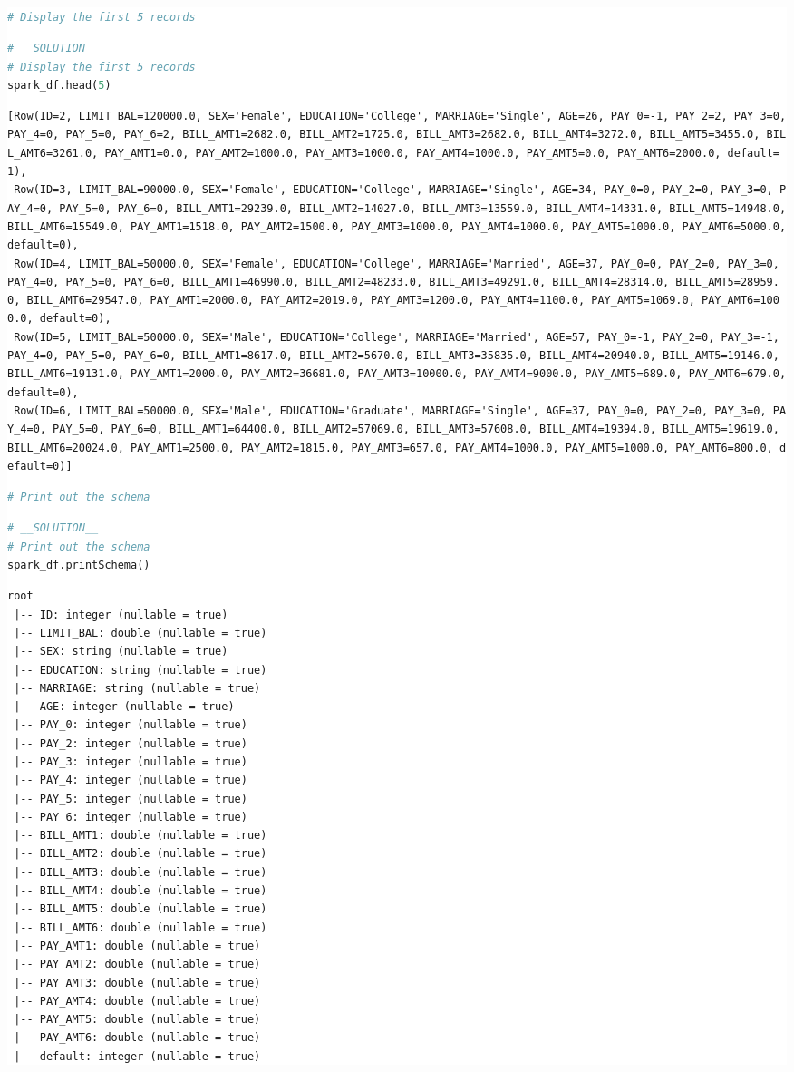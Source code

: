 
```python
# Display the first 5 records

```


```python
# __SOLUTION__
# Display the first 5 records
spark_df.head(5)
```




    [Row(ID=2, LIMIT_BAL=120000.0, SEX='Female', EDUCATION='College', MARRIAGE='Single', AGE=26, PAY_0=-1, PAY_2=2, PAY_3=0, PAY_4=0, PAY_5=0, PAY_6=2, BILL_AMT1=2682.0, BILL_AMT2=1725.0, BILL_AMT3=2682.0, BILL_AMT4=3272.0, BILL_AMT5=3455.0, BILL_AMT6=3261.0, PAY_AMT1=0.0, PAY_AMT2=1000.0, PAY_AMT3=1000.0, PAY_AMT4=1000.0, PAY_AMT5=0.0, PAY_AMT6=2000.0, default=1),
     Row(ID=3, LIMIT_BAL=90000.0, SEX='Female', EDUCATION='College', MARRIAGE='Single', AGE=34, PAY_0=0, PAY_2=0, PAY_3=0, PAY_4=0, PAY_5=0, PAY_6=0, BILL_AMT1=29239.0, BILL_AMT2=14027.0, BILL_AMT3=13559.0, BILL_AMT4=14331.0, BILL_AMT5=14948.0, BILL_AMT6=15549.0, PAY_AMT1=1518.0, PAY_AMT2=1500.0, PAY_AMT3=1000.0, PAY_AMT4=1000.0, PAY_AMT5=1000.0, PAY_AMT6=5000.0, default=0),
     Row(ID=4, LIMIT_BAL=50000.0, SEX='Female', EDUCATION='College', MARRIAGE='Married', AGE=37, PAY_0=0, PAY_2=0, PAY_3=0, PAY_4=0, PAY_5=0, PAY_6=0, BILL_AMT1=46990.0, BILL_AMT2=48233.0, BILL_AMT3=49291.0, BILL_AMT4=28314.0, BILL_AMT5=28959.0, BILL_AMT6=29547.0, PAY_AMT1=2000.0, PAY_AMT2=2019.0, PAY_AMT3=1200.0, PAY_AMT4=1100.0, PAY_AMT5=1069.0, PAY_AMT6=1000.0, default=0),
     Row(ID=5, LIMIT_BAL=50000.0, SEX='Male', EDUCATION='College', MARRIAGE='Married', AGE=57, PAY_0=-1, PAY_2=0, PAY_3=-1, PAY_4=0, PAY_5=0, PAY_6=0, BILL_AMT1=8617.0, BILL_AMT2=5670.0, BILL_AMT3=35835.0, BILL_AMT4=20940.0, BILL_AMT5=19146.0, BILL_AMT6=19131.0, PAY_AMT1=2000.0, PAY_AMT2=36681.0, PAY_AMT3=10000.0, PAY_AMT4=9000.0, PAY_AMT5=689.0, PAY_AMT6=679.0, default=0),
     Row(ID=6, LIMIT_BAL=50000.0, SEX='Male', EDUCATION='Graduate', MARRIAGE='Single', AGE=37, PAY_0=0, PAY_2=0, PAY_3=0, PAY_4=0, PAY_5=0, PAY_6=0, BILL_AMT1=64400.0, BILL_AMT2=57069.0, BILL_AMT3=57608.0, BILL_AMT4=19394.0, BILL_AMT5=19619.0, BILL_AMT6=20024.0, PAY_AMT1=2500.0, PAY_AMT2=1815.0, PAY_AMT3=657.0, PAY_AMT4=1000.0, PAY_AMT5=1000.0, PAY_AMT6=800.0, default=0)]




```python
# Print out the schema

```


```python
# __SOLUTION__
# Print out the schema
spark_df.printSchema()
```

    root
     |-- ID: integer (nullable = true)
     |-- LIMIT_BAL: double (nullable = true)
     |-- SEX: string (nullable = true)
     |-- EDUCATION: string (nullable = true)
     |-- MARRIAGE: string (nullable = true)
     |-- AGE: integer (nullable = true)
     |-- PAY_0: integer (nullable = true)
     |-- PAY_2: integer (nullable = true)
     |-- PAY_3: integer (nullable = true)
     |-- PAY_4: integer (nullable = true)
     |-- PAY_5: integer (nullable = true)
     |-- PAY_6: integer (nullable = true)
     |-- BILL_AMT1: double (nullable = true)
     |-- BILL_AMT2: double (nullable = true)
     |-- BILL_AMT3: double (nullable = true)
     |-- BILL_AMT4: double (nullable = true)
     |-- BILL_AMT5: double (nullable = true)
     |-- BILL_AMT6: double (nullable = true)
     |-- PAY_AMT1: double (nullable = true)
     |-- PAY_AMT2: double (nullable = true)
     |-- PAY_AMT3: double (nullable = true)
     |-- PAY_AMT4: double (nullable = true)
     |-- PAY_AMT5: double (nullable = true)
     |-- PAY_AMT6: double (nullable = true)
     |-- default: integer (nullable = true)
    